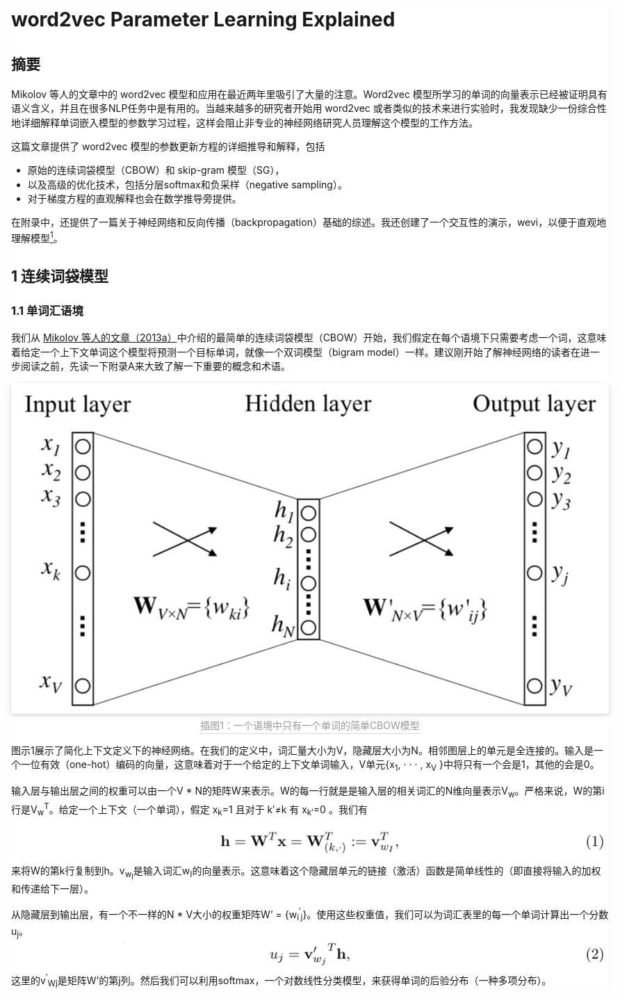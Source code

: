 # word2vec Parameter Learning Explained

## 摘要
Mikolov 等人的文章中的 word2vec 模型和应用在最近两年里吸引了大量的注意。Word2vec 模型所学习的单词的向量表示已经被证明具有语义含义，并且在很多NLP任务中是有用的。当越来越多的研究者开始用 word2vec 或者类似的技术来进行实验时，我发现缺少一份综合性地详细解释单词嵌入模型的参数学习过程，这样会阻止非专业的神经网络研究人员理解这个模型的工作方法。

这篇文章提供了 word2vec 模型的参数更新方程的详细推导和解释，包括
- 原始的连续词袋模型（CBOW）和 skip-gram 模型（SG），
- 以及高级的优化技术，包括分层softmax和负采样（negative sampling）。
- 对于梯度方程的直观解释也会在数学推导旁提供。

在附录中，还提供了一篇关于神经网络和反向传播（backpropagation）基础的综述。我还创建了一个交互性的演示，wevi，以便于直观地理解模型[<sup>1</sup>](#fn1)。

## 1 连续词袋模型

### 1.1 单词汇语境

我们从 [Mikolov 等人的文章（2013a）](#R2)中介绍的最简单的连续词袋模型（CBOW）开始，我们假定在每个语境下只需要考虑一个词，这意味着给定一个上下文单词这个模型将预测一个目标单词，就像一个双词模型（bigram model）一样。建议刚开始了解神经网络的读者在进一步阅读之前，先读一下附录A来大致了解一下重要的概念和术语。

<center>
    <img style="border-radius: 0.3125em;
    box-shadow: 0 2px 4px 0 rgba(34,36,38,.12),0 2px 10px 0 rgba(34,36,38,.08);" 
    src="./paper_images/Figures_1.png">
    <br>
    <div style="color:orange; border-bottom: 1px solid #d9d9d9;
    display: inline-block;
    color: #999;
    padding: 1px;">插图1：一个语境中只有一个单词的简单CBOW模型</div>
</center>

图示1展示了简化上下文定义下的神经网络。在我们的定义中，词汇量大小为V，隐藏层大小为N。相邻图层上的单元是全连接的。输入是一个一位有效（one-hot）编码的向量，这意味着对于一个给定的上下文单词输入，V单元{x<sub>1</sub>, · · · , x<sub>V</sub> }中将只有一个会是1，其他的会是0。

输入层与输出层之间的权重可以由一个V * N的矩阵W来表示。W的每一行就是是输入层的相关词汇的N维向量表示V<sub>w</sub>。严格来说，W的第i行是V<sub>w</sub><sup>T</sup>。给定一个上下文（一个单词），假定 x<sub>k</sub>=1 且对于 k′≠k 有 x<sub>k′</sub>=0 。我们有
![公式1](./paper_images/formula_1.png)
来将W的第k行复制到h。v<sub>w<sub>I</sub></sub>是输入词汇w<sub>I</sub>的向量表示。这意味着这个隐藏层单元的链接（激活）函数是简单线性的（即直接将输入的加权和传递给下一层）。

从隐藏层到输出层，有一个不一样的N * V大小的权重矩阵W’ = {w<sub>i</sub><sup>′</sup><sub>j</sub>}。使用这些权重值，我们可以为词汇表里的每一个单词计算出一个分数u<sub>j</sub>。
![公式2](./paper_images/formula_2.png)
这里的v<sup>′</sup><sub>Wj</sub>是矩阵W’的第j列。然后我们可以利用softmax，一个对数线性分类模型，来获得单词的后验分布（一种多项分布）。
